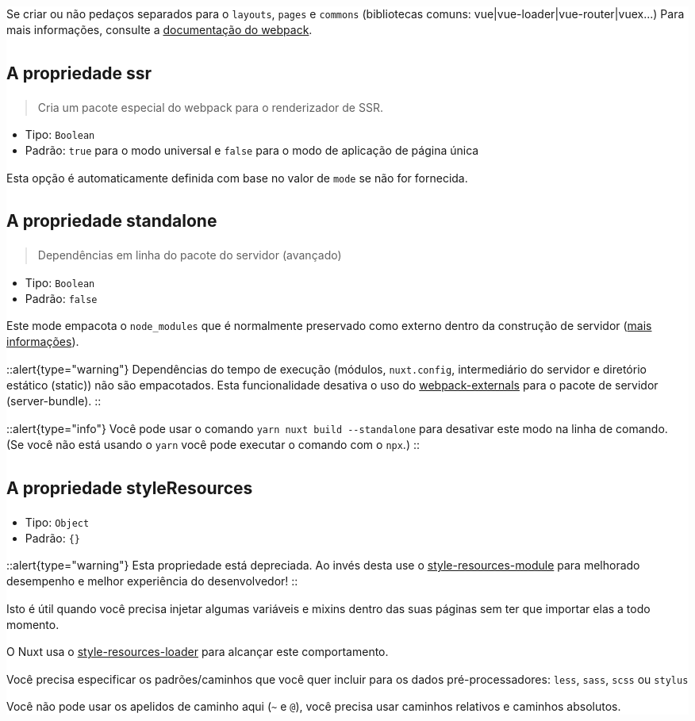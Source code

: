 Se criar ou não pedaços separados para o `layouts`, `pages` e `commons` (bibliotecas comuns: vue|vue-loader|vue-router|vuex...) Para mais informações, consulte a [documentação do webpack](https://v4.webpack.js.org/plugins/split-chunks-plugin/#optimizationsplitchunks).

## A propriedade ssr

> Cria um pacote especial do webpack para o renderizador de SSR.

- Tipo: `Boolean`
- Padrão: `true` para o modo universal e `false` para o modo de aplicação de página única

Esta opção é automaticamente definida com base no valor de `mode` se não for fornecida.

## A propriedade standalone

> Dependências em linha do pacote do servidor (avançado)

- Tipo: `Boolean`
- Padrão: `false`

Este mode empacota o `node_modules` que é normalmente preservado como externo dentro da construção de servidor ([mais informações](https://github.com/nuxt/nuxt.js/pull/4661)).

::alert{type="warning"}
Dependências do tempo de execução (módulos, `nuxt.config`, intermediário do servidor e diretório estático (static)) não são empacotados. Esta funcionalidade desativa o uso do [webpack-externals](https://webpack.js.org/configuration/externals/) para o pacote de servidor (server-bundle).
::

::alert{type="info"}
Você pode usar o comando `yarn nuxt build --standalone` para desativar este modo na linha de comando. (Se você não está usando o `yarn` você pode executar o comando com o `npx`.)
::

## A propriedade styleResources

- Tipo: `Object`
- Padrão: `{}`

::alert{type="warning"}
Esta propriedade está depreciada. Ao invés desta use o [style-resources-module](https://github.com/nuxt-community/style-resources-module/) para melhorado desempenho e melhor experiência do desenvolvedor!
::

Isto é útil quando você precisa injetar algumas variáveis e mixins dentro das suas páginas sem ter que importar elas a todo momento.

O Nuxt usa o [style-resources-loader](https://github.com/yenshih/style-resources-loader) para alcançar este comportamento.

Você precisa especificar os padrões/caminhos que você quer incluir para os dados pré-processadores: `less`, `sass`, `scss` ou `stylus`

Você não pode usar os apelidos de caminho aqui (`~` e `@`), você precisa usar caminhos relativos e caminhos absolutos.
